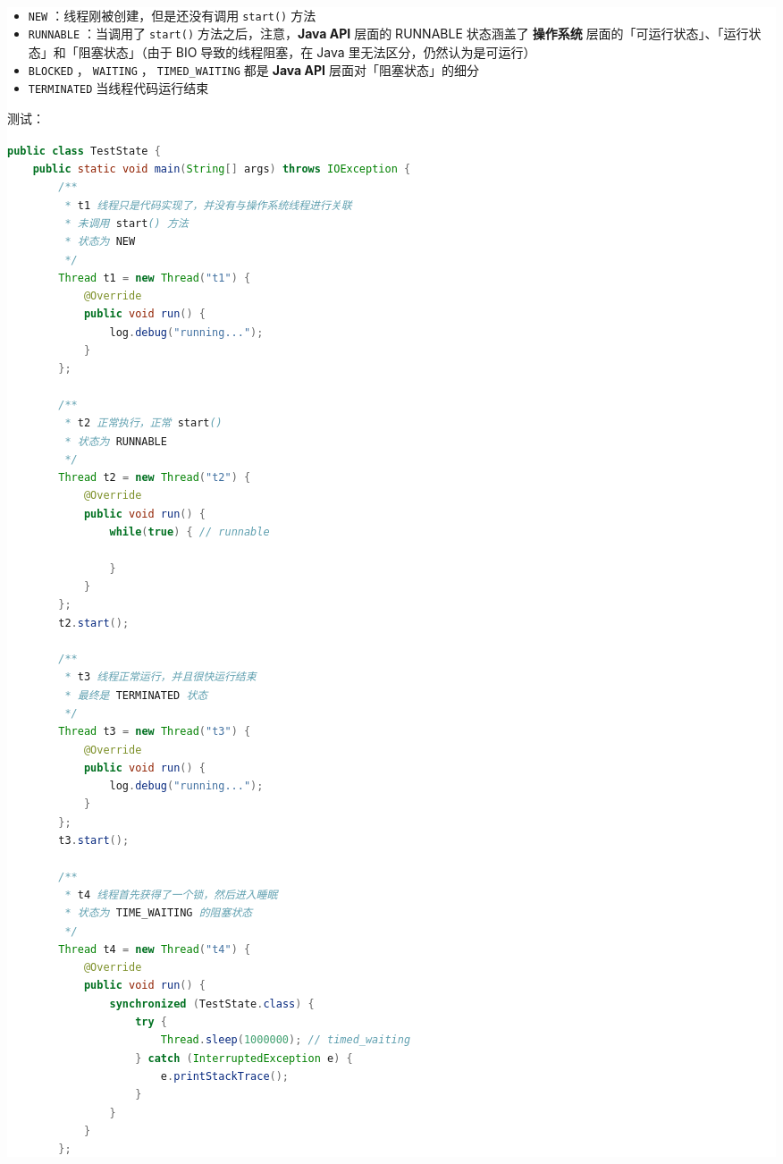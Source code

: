 - `NEW` ：线程刚被创建，但是还没有调用 `start()` 方法
- `RUNNABLE` ：当调用了 `start()` 方法之后，注意，**Java API** 层面的 RUNNABLE 状态涵盖了 **操作系统** 层面的「可运行状态」、「运行状态」和「阻塞状态」（由于 BIO 导致的线程阻塞，在 Java 里无法区分，仍然认为是可运行）
- `BLOCKED` ， `WAITING` ， `TIMED_WAITING` 都是 **Java API** 层面对「阻塞状态」的细分
- `TERMINATED` 当线程代码运行结束

测试：

```java
public class TestState {
    public static void main(String[] args) throws IOException {
        /**
         * t1 线程只是代码实现了，并没有与操作系统线程进行关联
         * 未调用 start() 方法
         * 状态为 NEW
         */
        Thread t1 = new Thread("t1") {
            @Override
            public void run() {
                log.debug("running...");
            }
        };

        /**
         * t2 正常执行，正常 start()
         * 状态为 RUNNABLE
         */
        Thread t2 = new Thread("t2") {
            @Override
            public void run() {
                while(true) { // runnable

                }
            }
        };
        t2.start();

        /**
         * t3 线程正常运行，并且很快运行结束
         * 最终是 TERMINATED 状态
         */
        Thread t3 = new Thread("t3") {
            @Override
            public void run() {
                log.debug("running...");
            }
        };
        t3.start();

        /**
         * t4 线程首先获得了一个锁，然后进入睡眠
         * 状态为 TIME_WAITING 的阻塞状态
         */
        Thread t4 = new Thread("t4") {
            @Override
            public void run() {
                synchronized (TestState.class) {
                    try {
                        Thread.sleep(1000000); // timed_waiting
                    } catch (InterruptedException e) {
                        e.printStackTrace();
                    }
                }
            }
        };
```